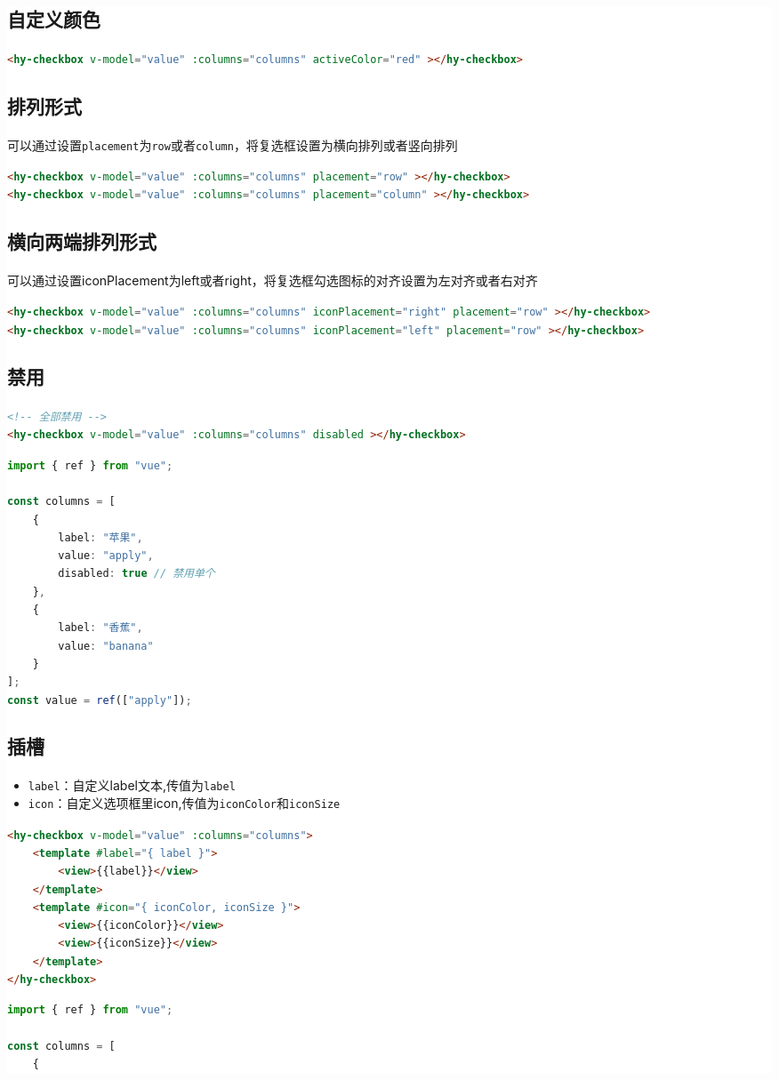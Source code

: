 ## 自定义颜色
```html
<hy-checkbox v-model="value" :columns="columns" activeColor="red" ></hy-checkbox>
```

## 排列形式
可以通过设置`placement`为`row`或者`column`，将复选框设置为横向排列或者竖向排列
```html
<hy-checkbox v-model="value" :columns="columns" placement="row" ></hy-checkbox>
<hy-checkbox v-model="value" :columns="columns" placement="column" ></hy-checkbox>
```

## 横向两端排列形式
可以通过设置iconPlacement为left或者right，将复选框勾选图标的对齐设置为左对齐或者右对齐
```html
<hy-checkbox v-model="value" :columns="columns" iconPlacement="right" placement="row" ></hy-checkbox>
<hy-checkbox v-model="value" :columns="columns" iconPlacement="left" placement="row" ></hy-checkbox>
```

## 禁用
```html
<!-- 全部禁用 -->
<hy-checkbox v-model="value" :columns="columns" disabled ></hy-checkbox>
```
```ts
import { ref } from "vue";

const columns = [
    {
        label: "苹果",
        value: "apply",
        disabled: true // 禁用单个
    },
    {
        label: "香蕉",
        value: "banana"
    }
];
const value = ref(["apply"]);
```

## 插槽
- `label`：自定义label文本,传值为`label`
- `icon`：自定义选项框里icon,传值为`iconColor`和`iconSize`
```html
<hy-checkbox v-model="value" :columns="columns">
    <template #label="{ label }">
        <view>{{label}}</view>
    </template>
    <template #icon="{ iconColor, iconSize }">
        <view>{{iconColor}}</view>
        <view>{{iconSize}}</view>
    </template>
</hy-checkbox>
```
```ts
import { ref } from "vue";

const columns = [
    {
```

[^1]: `circle`：两边为半圆；`square`：方形带圆角
[^2]: `normal`：默认尺寸；`large`：大尺寸； `small`：小尺寸；
[^3]: `row`: 横向；`column`：纵向